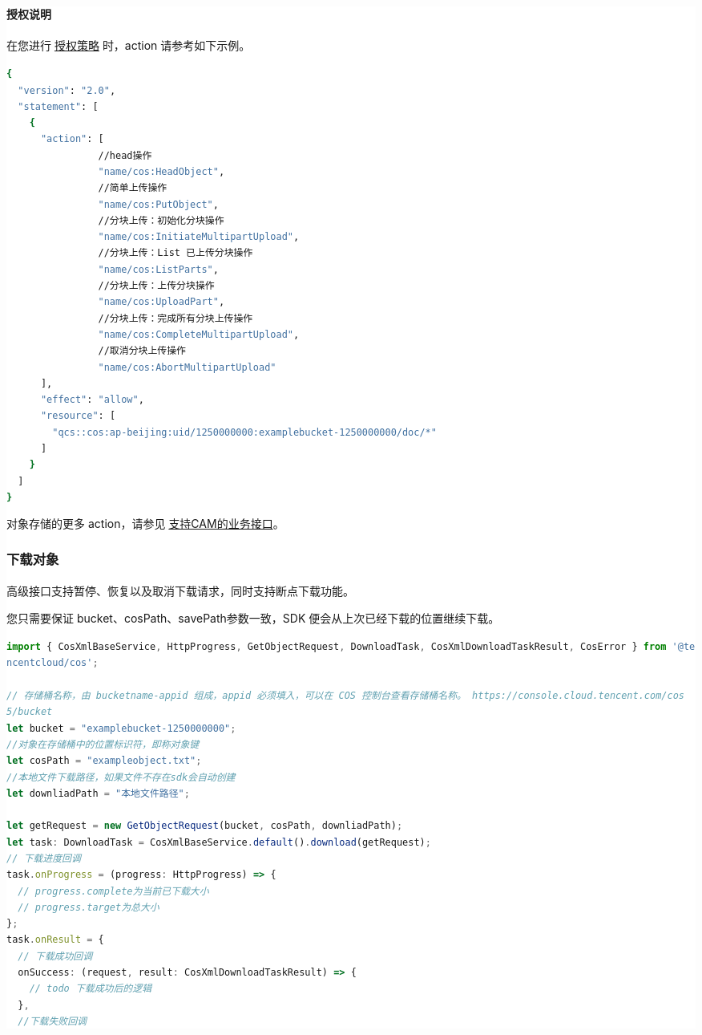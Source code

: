 
#### 授权说明

在您进行 [授权策略](https://cloud.tencent.com/document/product/436/31923) 时，action 请参考如下示例。
``` bash
{
  "version": "2.0",
  "statement": [
    {
      "action": [
                //head操作 
                "name/cos:HeadObject",
                //简单上传操作 
                "name/cos:PutObject",
                //分块上传：初始化分块操作 
                "name/cos:InitiateMultipartUpload",
                //分块上传：List 已上传分块操作 
                "name/cos:ListParts",
                //分块上传：上传分块操作 
                "name/cos:UploadPart",
                //分块上传：完成所有分块上传操作 
                "name/cos:CompleteMultipartUpload",
                //取消分块上传操作 
                "name/cos:AbortMultipartUpload"
      ],
      "effect": "allow",
      "resource": [
        "qcs::cos:ap-beijing:uid/1250000000:examplebucket-1250000000/doc/*"
      ]
    }
  ]
}
```

对象存储的更多 action，请参见 [支持CAM的业务接口](https://cloud.tencent.com/document/product/598/69901)。

### 下载对象

高级接口支持暂停、恢复以及取消下载请求，同时支持断点下载功能。

您只需要保证 bucket、cosPath、savePath参数一致，SDK 便会从上次已经下载的位置继续下载。
``` typescript
import { CosXmlBaseService, HttpProgress, GetObjectRequest, DownloadTask, CosXmlDownloadTaskResult, CosError } from '@tencentcloud/cos';

// 存储桶名称，由 bucketname-appid 组成，appid 必须填入，可以在 COS 控制台查看存储桶名称。 https://console.cloud.tencent.com/cos5/bucket
let bucket = "examplebucket-1250000000";
//对象在存储桶中的位置标识符，即称对象键
let cosPath = "exampleobject.txt"; 
//本地文件下载路径，如果文件不存在sdk会自动创建
let downliadPath = "本地文件路径"; 

let getRequest = new GetObjectRequest(bucket, cosPath, downliadPath);
let task: DownloadTask = CosXmlBaseService.default().download(getRequest);
// 下载进度回调
task.onProgress = (progress: HttpProgress) => {
  // progress.complete为当前已下载大小
  // progress.target为总大小
};
task.onResult = {
  // 下载成功回调
  onSuccess: (request, result: CosXmlDownloadTaskResult) => {
    // todo 下载成功后的逻辑
  },
  //下载失败回调
```